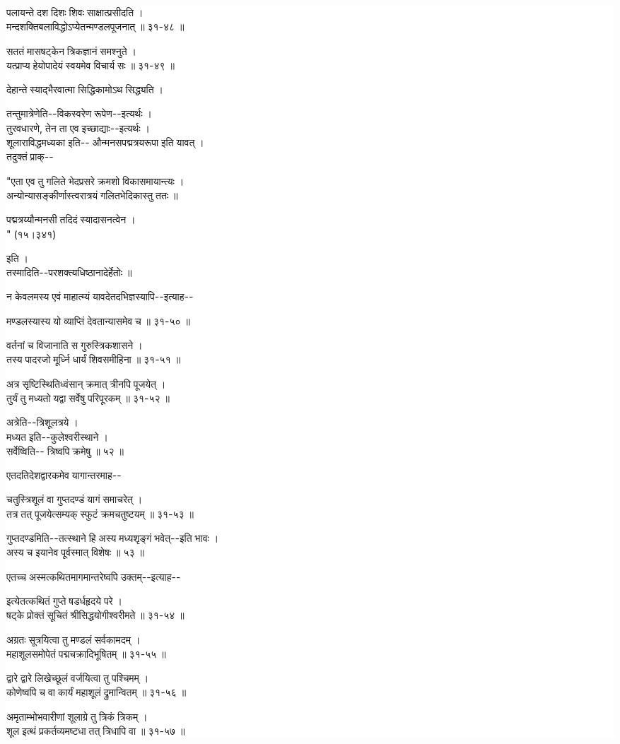 पलायन्ते दश दिशः शिवः साक्षात्प्रसीदति ।  
मन्दशक्तिबलाविद्धोऽप्येतन्मण्डलपूजनात् ॥ ३१-४८ ॥  

सततं मासषट्केन त्रिकज्ञानं समश्नुते ।  
यत्प्राप्य हेयोपादेयं स्वयमेव विचार्य सः ॥ ३१-४९ ॥  

देहान्ते स्याद्भैरवात्मा सिद्धिकामोऽथ सिद्ध्यति ।  


तन्तुमात्रेणेति--विकस्वरेण रूपेण--इत्यर्थः ।  
तुरवधारणे, तेन ता एव इच्छाद्याः--इत्यर्थः ।  
शूलाराविद्धमध्यका इति-- औन्मनसपद्मत्रयरूपा इति यावत् ।  
तदुक्तं प्राक्--   

"एता एव तु गलिते भेदप्रसरे क्रमशो विकासमायान्त्यः ।  
अन्योन्यासङ्कीर्णास्त्वरात्रयं गलितभेदिकास्तु ततः ॥  

पद्मत्रय्यौन्मनसी तदिदं स्यादासनत्वेन ।  
" (१५।३४१)   

इति ।  
तस्मादिति--परशक्त्यधिष्ठानादेर्हेतोः ॥  

न केवलमस्य एवं माहात्म्यं यावदेतदभिज्ञस्यापि--इत्याह--  


मण्डलस्यास्य यो व्याप्तिं देवतान्यासमेव च ॥ ३१-५० ॥  

वर्तनां च विजानाति स गुरुस्त्रिकशासने ।  
तस्य पादरजो मूर्ध्नि धार्यं शिवसमीहिना ॥ ३१-५१ ॥  

अत्र सृष्टिस्थितिध्वंसान् क्रमात् त्रीनपि पूजयेत् ।  
तुर्यं तु मध्यतो यद्वा सर्वेषु परिपूरकम् ॥ ३१-५२ ॥  


अत्रेति--त्रिशूलत्रये ।  
मध्यत इति--कुलेश्वरीस्थाने ।  
सर्वेष्विति-- त्रिष्वपि क्रमेषु ॥ ५२ ॥   

एतदतिदेशद्वारकमेव यागान्तरमाह--  


चतुस्त्रिशूलं वा गुप्तदण्डं यागं समाचरेत् ।  
तत्र तत् पूजयेत्सम्यक् स्फुटं क्रमचतुष्टयम् ॥ ३१-५३ ॥  


गुप्तदण्डमिति--तत्स्थाने हि अस्य मध्यशृङ्गं भवेत्--इति भावः ।  
अस्य च इयानेव पूर्वस्मात् विशेषः ॥ ५३ ॥  

एतच्च अस्मत्कथितमागमान्तरेष्वपि उक्तम्--इत्याह--  


इत्येतत्कथितं गुप्ते षडर्धहृदये परे ।  
षट्के प्रोक्तं सूचितं श्रीसिद्धयोगीश्वरीमते ॥ ३१-५४ ॥  

अग्रतः सूत्रयित्वा तु मण्डलं सर्वकामदम् ।  
महाशूलसमोपेतं पद्मचक्रादिभूषितम् ॥ ३१-५५ ॥  

द्वारे द्वारे लिखेच्छूलं वर्जयित्वा तु पश्चिमम् ।  
कोणेष्वपि च वा कार्यं महाशूलं द्रुमान्वितम् ॥ ३१-५६ ॥  

अमृताम्भोभवारीणां शूलाग्रे तु त्रिकं त्रिकम् ।  
शूल इत्थं प्रकर्तव्यमष्टधा तत् त्रिधापि वा ॥ ३१-५७ ॥  
